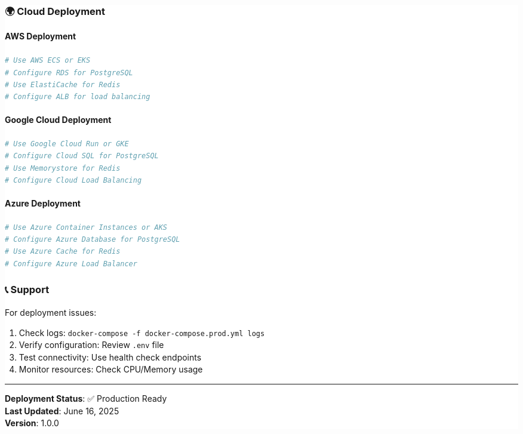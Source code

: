 ### 🌍 Cloud Deployment

#### AWS Deployment
```bash
# Use AWS ECS or EKS
# Configure RDS for PostgreSQL
# Use ElastiCache for Redis
# Configure ALB for load balancing
```

#### Google Cloud Deployment
```bash
# Use Google Cloud Run or GKE
# Configure Cloud SQL for PostgreSQL
# Use Memorystore for Redis
# Configure Cloud Load Balancing
```

#### Azure Deployment
```bash
# Use Azure Container Instances or AKS
# Configure Azure Database for PostgreSQL
# Use Azure Cache for Redis
# Configure Azure Load Balancer
```

### 📞 Support

For deployment issues:
1. Check logs: `docker-compose -f docker-compose.prod.yml logs`
2. Verify configuration: Review `.env` file
3. Test connectivity: Use health check endpoints
4. Monitor resources: Check CPU/Memory usage

---

**Deployment Status**: ✅ Production Ready  
**Last Updated**: June 16, 2025  
**Version**: 1.0.0 